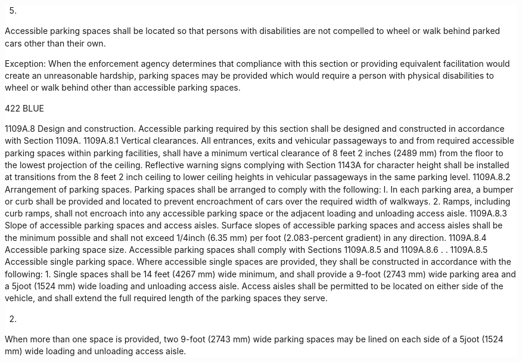 5.
Accessible parking spaces shall be located so that persons with disabilities are not compelled to wheel or walk behind parked cars other than their own.


Exception: When the enforcement agency determines that compliance with this section or providing equivalent facilitation would create an unreasonable hardship, parking spaces may be provided which would require a person with physical disabilities to wheel or walk behind other than accessible parking spaces.









422
BLUE







1109A.8 Design and construction. Accessible parking
required by this section shall be designed and constructed in
accordance with Section 1109A.
1109A.8.1 Vertical clearances. All entrances, exits and vehicular passageways to and from required accessible parking spaces within parking facilities, shall have a minimum vertical clearance of 8 feet 2 inches (2489 mm) from the floor to the lowest projection of the ceiling. Reflective warning signs complying with Section 1143A for character height shall be installed at transitions from the 8 feet 2 inch ceiling to lower ceiling heights in vehicular passageways in the same parking level.
1109A.8.2 Arrangement of parking spaces. Parking spaces shall be arranged to comply with the following:
I. In each parking area, a bumper or curb shall be provided and located to prevent encroachment of cars over the required width of walkways.
2. Ramps, including curb ramps, shall not encroach into any accessible parking space or the adjacent loading and unloading access aisle.
1109A.8.3 Slope of accessible parking spaces and access aisles. Surface slopes of accessible parking spaces and access aisles shall be the minimum possible and shall not exceed 1/4inch (6.35 mm) per foot (2.083-percent gradient) in any direction.
1109A.8.4 Accessible parking space size. Accessible parking spaces shall comply with Sections 1109A.8.5 and 1109A.8.6 . .
1109A.8.5 Accessible single parking space. Where accessible single spaces are provided, they shall be constructed in accordance with the following:
1.
Single spaces shall be 14 feet (4267 mm) wide minimum, and shall provide a 9-foot (2743 mm) wide parking area and a 5joot (1524 mm) wide loading and unloading access aisle. Access aisles shall be permitted to be located on either side of the vehicle, and shall extend the full required length of the parking spaces they serve.

2.
When more than one space is provided, two 9-foot (2743 mm) wide parking spaces may be lined on each side of a 5joot (1524 mm) wide loading and unloading access aisle.



